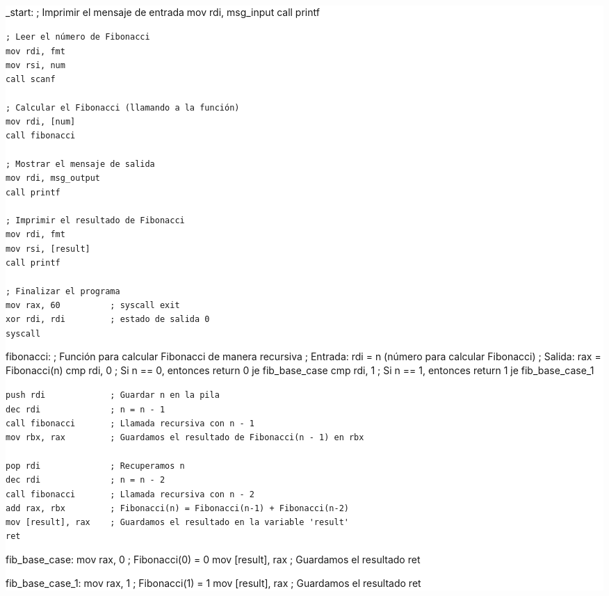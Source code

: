 _start:
    ; Imprimir el mensaje de entrada
    mov rdi, msg_input
    call printf

    ; Leer el número de Fibonacci
    mov rdi, fmt
    mov rsi, num
    call scanf

    ; Calcular el Fibonacci (llamando a la función)
    mov rdi, [num]
    call fibonacci

    ; Mostrar el mensaje de salida
    mov rdi, msg_output
    call printf

    ; Imprimir el resultado de Fibonacci
    mov rdi, fmt
    mov rsi, [result]
    call printf

    ; Finalizar el programa
    mov rax, 60          ; syscall exit
    xor rdi, rdi         ; estado de salida 0
    syscall

fibonacci:
    ; Función para calcular Fibonacci de manera recursiva
    ; Entrada: rdi = n (número para calcular Fibonacci)
    ; Salida: rax = Fibonacci(n)
    cmp rdi, 0           ; Si n == 0, entonces return 0
    je fib_base_case
    cmp rdi, 1           ; Si n == 1, entonces return 1
    je fib_base_case_1

    push rdi             ; Guardar n en la pila
    dec rdi              ; n = n - 1
    call fibonacci       ; Llamada recursiva con n - 1
    mov rbx, rax         ; Guardamos el resultado de Fibonacci(n - 1) en rbx

    pop rdi              ; Recuperamos n
    dec rdi              ; n = n - 2
    call fibonacci       ; Llamada recursiva con n - 2
    add rax, rbx         ; Fibonacci(n) = Fibonacci(n-1) + Fibonacci(n-2)
    mov [result], rax    ; Guardamos el resultado en la variable 'result'
    ret

fib_base_case:
    mov rax, 0           ; Fibonacci(0) = 0
    mov [result], rax    ; Guardamos el resultado
    ret

fib_base_case_1:
    mov rax, 1           ; Fibonacci(1) = 1
    mov [result], rax    ; Guardamos el resultado
    ret

